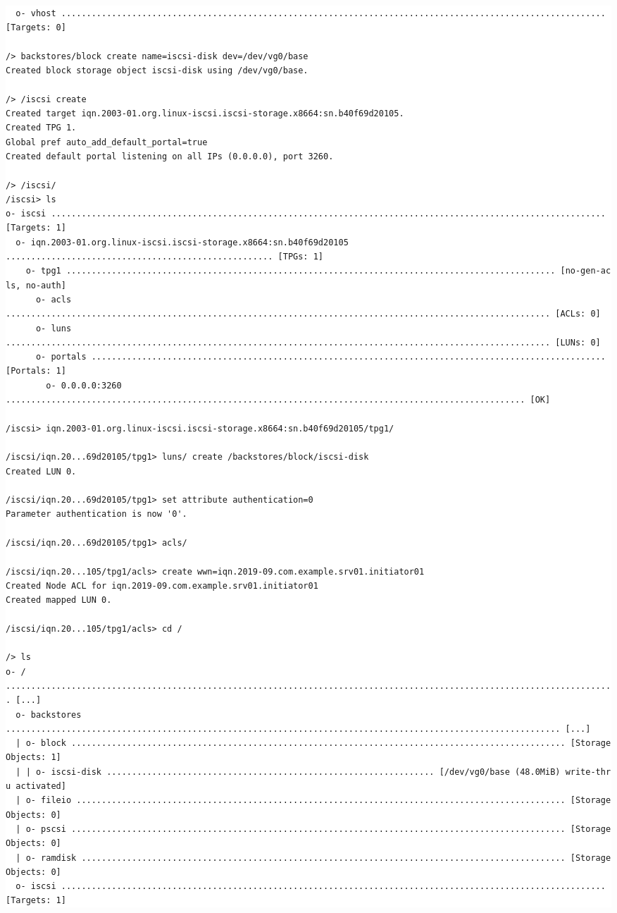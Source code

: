 ```
  o- vhost ............................................................................................................ [Targets: 0]

/> backstores/block create name=iscsi-disk dev=/dev/vg0/base
Created block storage object iscsi-disk using /dev/vg0/base.

/> /iscsi create
Created target iqn.2003-01.org.linux-iscsi.iscsi-storage.x8664:sn.b40f69d20105.
Created TPG 1.
Global pref auto_add_default_portal=true
Created default portal listening on all IPs (0.0.0.0), port 3260.

/> /iscsi/
/iscsi> ls
o- iscsi .............................................................................................................. [Targets: 1]
  o- iqn.2003-01.org.linux-iscsi.iscsi-storage.x8664:sn.b40f69d20105 ..................................................... [TPGs: 1]
    o- tpg1 ................................................................................................. [no-gen-acls, no-auth]
      o- acls ............................................................................................................ [ACLs: 0]
      o- luns ............................................................................................................ [LUNs: 0]
      o- portals ...................................................................................................... [Portals: 1]
        o- 0.0.0.0:3260 ....................................................................................................... [OK]

/iscsi> iqn.2003-01.org.linux-iscsi.iscsi-storage.x8664:sn.b40f69d20105/tpg1/

/iscsi/iqn.20...69d20105/tpg1> luns/ create /backstores/block/iscsi-disk
Created LUN 0.

/iscsi/iqn.20...69d20105/tpg1> set attribute authentication=0
Parameter authentication is now '0'.

/iscsi/iqn.20...69d20105/tpg1> acls/

/iscsi/iqn.20...105/tpg1/acls> create wwn=iqn.2019-09.com.example.srv01.initiator01
Created Node ACL for iqn.2019-09.com.example.srv01.initiator01
Created mapped LUN 0.

/iscsi/iqn.20...105/tpg1/acls> cd /

/> ls
o- / ......................................................................................................................... [...]
  o- backstores .............................................................................................................. [...]
  | o- block .................................................................................................. [Storage Objects: 1]
  | | o- iscsi-disk ................................................................. [/dev/vg0/base (48.0MiB) write-thru activated]
  | o- fileio ................................................................................................. [Storage Objects: 0]
  | o- pscsi .................................................................................................. [Storage Objects: 0]
  | o- ramdisk ................................................................................................ [Storage Objects: 0]
  o- iscsi ............................................................................................................ [Targets: 1]
```